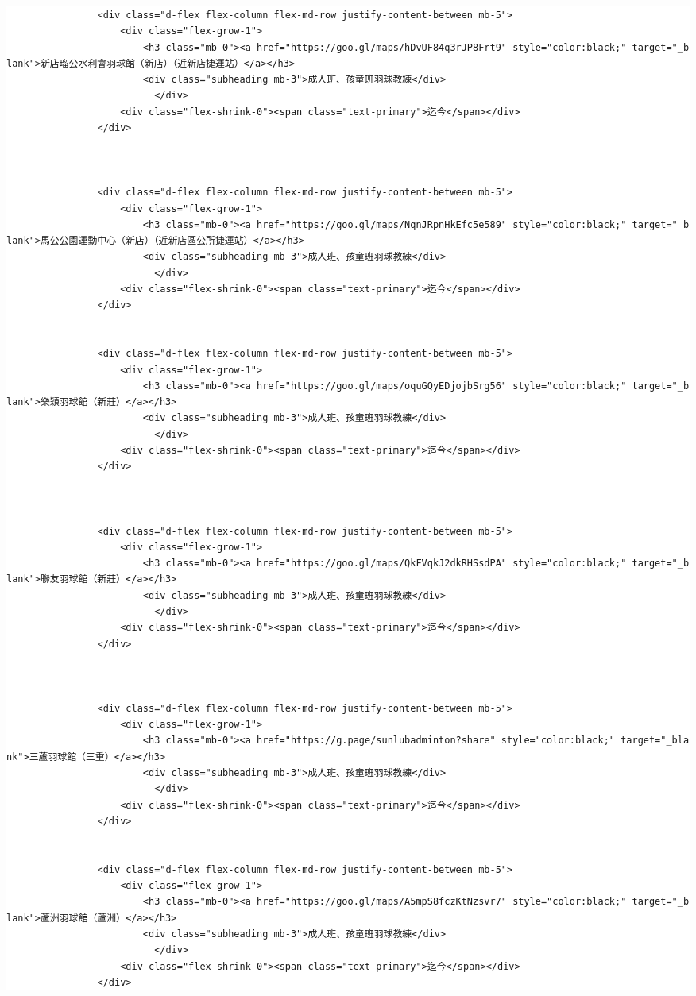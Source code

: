 					
					
					
					<div class="d-flex flex-column flex-md-row justify-content-between mb-5">
                        <div class="flex-grow-1">
                            <h3 class="mb-0"><a href="https://goo.gl/maps/hDvUF84q3rJP8Frt9" style="color:black;" target="_blank">新店瑠公水利會羽球館（新店）（近新店捷運站）</a></h3>
                            <div class="subheading mb-3">成人班、孩童班羽球教練</div>
							  </div>
                        <div class="flex-shrink-0"><span class="text-primary">迄今</span></div>
                    </div>
					
					
					
					<div class="d-flex flex-column flex-md-row justify-content-between mb-5">
                        <div class="flex-grow-1">
                            <h3 class="mb-0"><a href="https://goo.gl/maps/NqnJRpnHkEfc5e589" style="color:black;" target="_blank">馬公公園運動中心（新店）（近新店區公所捷運站）</a></h3>
                            <div class="subheading mb-3">成人班、孩童班羽球教練</div>
							  </div>
                        <div class="flex-shrink-0"><span class="text-primary">迄今</span></div>
                    </div>
					
					
					<div class="d-flex flex-column flex-md-row justify-content-between mb-5">
                        <div class="flex-grow-1">
                            <h3 class="mb-0"><a href="https://goo.gl/maps/oquGQyEDjojbSrg56" style="color:black;" target="_blank">樂穎羽球館（新莊）</a></h3>
                            <div class="subheading mb-3">成人班、孩童班羽球教練</div>
							  </div>
                        <div class="flex-shrink-0"><span class="text-primary">迄今</span></div>
                    </div>
					
					
					
					<div class="d-flex flex-column flex-md-row justify-content-between mb-5">
                        <div class="flex-grow-1">
                            <h3 class="mb-0"><a href="https://goo.gl/maps/QkFVqkJ2dkRHSsdPA" style="color:black;" target="_blank">聯友羽球館（新莊）</a></h3>
                            <div class="subheading mb-3">成人班、孩童班羽球教練</div>
							  </div>
                        <div class="flex-shrink-0"><span class="text-primary">迄今</span></div>
                    </div>
					
					
					
					<div class="d-flex flex-column flex-md-row justify-content-between mb-5">
                        <div class="flex-grow-1">
                            <h3 class="mb-0"><a href="https://g.page/sunlubadminton?share" style="color:black;" target="_blank">三蘆羽球館（三重）</a></h3>
                            <div class="subheading mb-3">成人班、孩童班羽球教練</div>
							  </div>
                        <div class="flex-shrink-0"><span class="text-primary">迄今</span></div>
                    </div>
					
					
					<div class="d-flex flex-column flex-md-row justify-content-between mb-5">
                        <div class="flex-grow-1">
                            <h3 class="mb-0"><a href="https://goo.gl/maps/A5mpS8fczKtNzsvr7" style="color:black;" target="_blank">蘆洲羽球館（蘆洲）</a></h3>
                            <div class="subheading mb-3">成人班、孩童班羽球教練</div>
							  </div>
                        <div class="flex-shrink-0"><span class="text-primary">迄今</span></div>
                    </div>
					